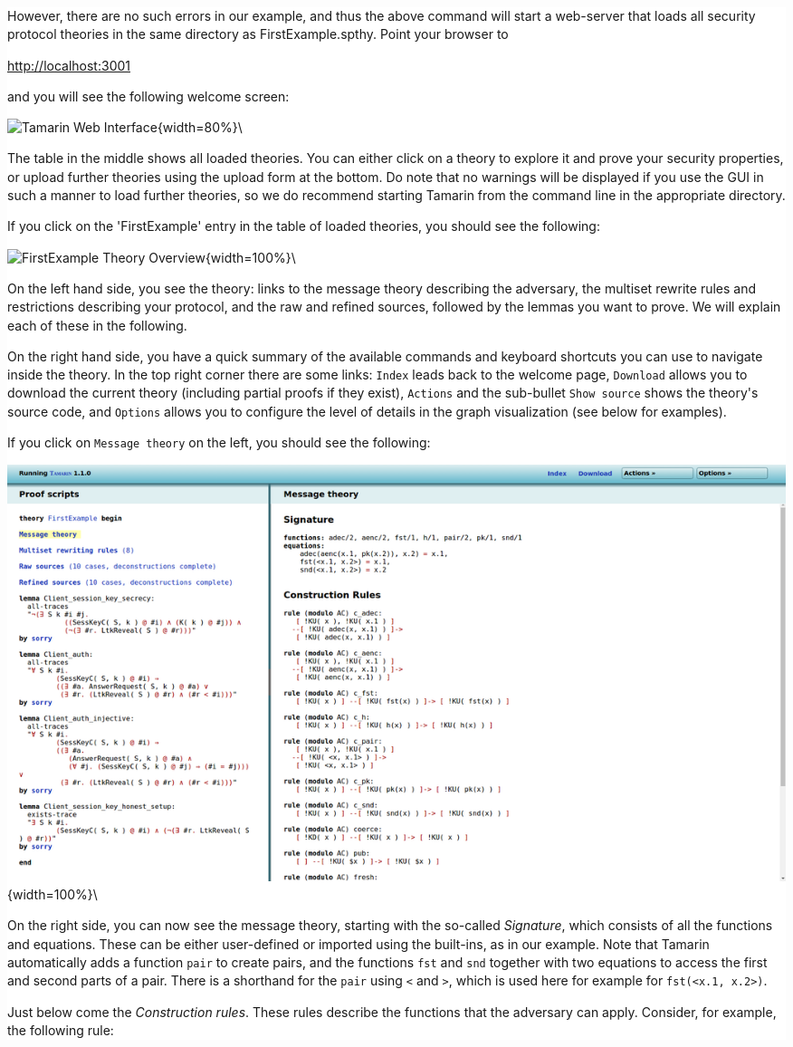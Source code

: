 However, there are no such errors in our example, and thus the above command
will start a web-server that loads all security protocol theories in the same
directory as FirstExample.spthy. Point your browser to

<http://localhost:3001>

and you will see the following welcome screen:

![Tamarin Web Interface](../images/tamarin-welcome.jpg "Welcome 
Screen"){width=80%}\

The table in the middle shows all loaded theories. You can either
click on a theory to explore it and prove your security properties, or
upload further theories using the upload form at the bottom. Do note
that no warnings will be displayed if you use the GUI in such a manner
to load further theories, so we do recommend starting Tamarin from the
command line in the appropriate directory.

If you click on the 'FirstExample' entry in the table of loaded theories, you 
should see the following:

![FirstExample Theory 
Overview](../images/tamarin-tutorial-overview.png "FirstExample Theory 
Overview"){width=100%}\

On the left hand side, you see the theory: links to the message theory
describing the adversary, the multiset rewrite rules and restrictions describing
your protocol, and the raw and refined sources, followed by the
lemmas you want to prove. We will explain each of these in the following.

On the right hand side, you have a quick summary of the available
commands and keyboard shortcuts you can use to navigate inside the
theory. In the top right corner there are some links: `Index` leads
back to the welcome page, `Download` allows you to download the
current theory (including partial proofs if they exist), `Actions` and
the sub-bullet `Show source` shows the theory's source code,
and `Options` allows you to configure the level of details in the
graph visualization (see below for examples).

If you click on `Message theory` on the left, you should see the following:

![FirstExample Message Theory](../images/tamarin-tutorial-message-theory.png 
 "FirstExample Message Theory"){width=100%}\

On the right side, you can now see the message theory, starting with
the so-called *Signature*, which consists of all the functions and equations. 
These can be either user-defined or imported using the built-ins, as in our 
example. Note that Tamarin automatically adds a function `pair` to
create pairs, and the functions `fst` and `snd` together with two
equations to access the first and second parts of a pair. There is a
shorthand for the `pair` using `<` and `>`, which is used here for
example for `fst(<x.1, x.2>)`.

Just below come the *Construction rules*. These rules describe the functions
that the adversary can apply. Consider, for example, the following rule:
